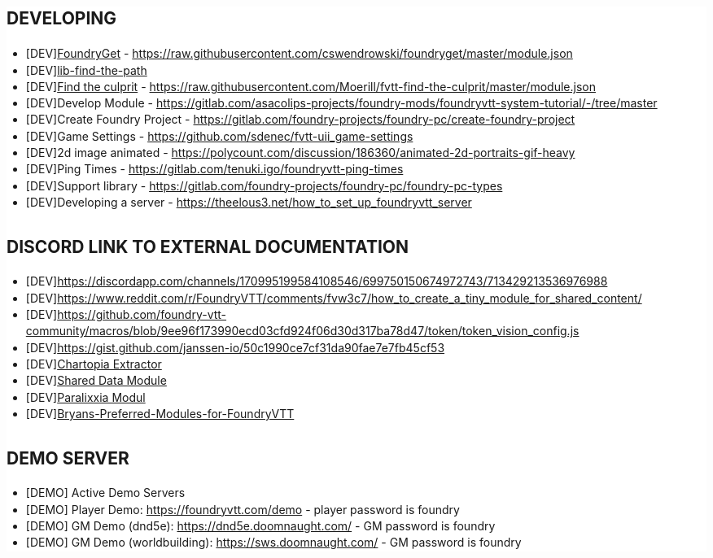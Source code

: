 ## DEVELOPING

- [DEV][FoundryGet](https://github.com/cswendrowski/foundryget ) - https://raw.githubusercontent.com/cswendrowski/foundryget/master/module.json
- [DEV][lib-find-the-path](https://github.com/dwonderley/lib-find-the-path/ )
- [DEV][Find the culprit](https://github.com/Moerill/fvtt-find-the-culprit ) - https://raw.githubusercontent.com/Moerill/fvtt-find-the-culprit/master/module.json
- [DEV]Develop Module - https://gitlab.com/asacolips-projects/foundry-mods/foundryvtt-system-tutorial/-/tree/master
- [DEV]Create Foundry Project -  https://gitlab.com/foundry-projects/foundry-pc/create-foundry-project
- [DEV]Game Settings - https://github.com/sdenec/fvtt-uii_game-settings
- [DEV]2d image  animated  - https://polycount.com/discussion/186360/animated-2d-portraits-gif-heavy
- [DEV]Ping Times - https://gitlab.com/tenuki.igo/foundryvtt-ping-times
- [DEV]Support library - https://gitlab.com/foundry-projects/foundry-pc/foundry-pc-types
- [DEV]Developing a server - https://theelous3.net/how_to_set_up_foundryvtt_server 

## DISCORD LINK TO EXTERNAL DOCUMENTATION

- [DEV]https://discordapp.com/channels/170995199584108546/699750150674972743/713429213536976988
- [DEV]https://www.reddit.com/r/FoundryVTT/comments/fvw3c7/how_to_create_a_tiny_module_for_shared_content/
- [DEV]https://github.com/foundry-vtt-community/macros/blob/9ee96f173990ecd03cfd924f06d30d317ba78d47/token/token_vision_config.js
- [DEV]https://gist.github.com/janssen-io/50c1990ce7cf31da90fae7e7fb45cf53
- [DEV][Chartopia Extractor](https://github.com/foundry-vtt-community/tables/pull/5/files )
- [DEV][Shared Data Module](https://www.reddit.com/r/FoundryVTT/comments/fvw3c7/how_to_create_a_tiny_module_for_shared_content/ )
- [DEV][Paralixxia Modul](https://www.reddit.com/r/FoundryVTT/comments/hr0xaq/parallaxia_module_tutorial/fy3zhsv/ )
- [DEV][Bryans-Preferred-Modules-for-FoundryVTT](https://github.com/bryancasler/Bryans-Preferred-Modules-for-FoundryVTT/edit/master/README.md )

## DEMO SERVER

- [DEMO] Active Demo Servers
- [DEMO] Player Demo: https://foundryvtt.com/demo - player password is foundry
- [DEMO] GM Demo (dnd5e): https://dnd5e.doomnaught.com/ - GM password is foundry
- [DEMO] GM Demo (worldbuilding): https://sws.doomnaught.com/ - GM password is foundry
